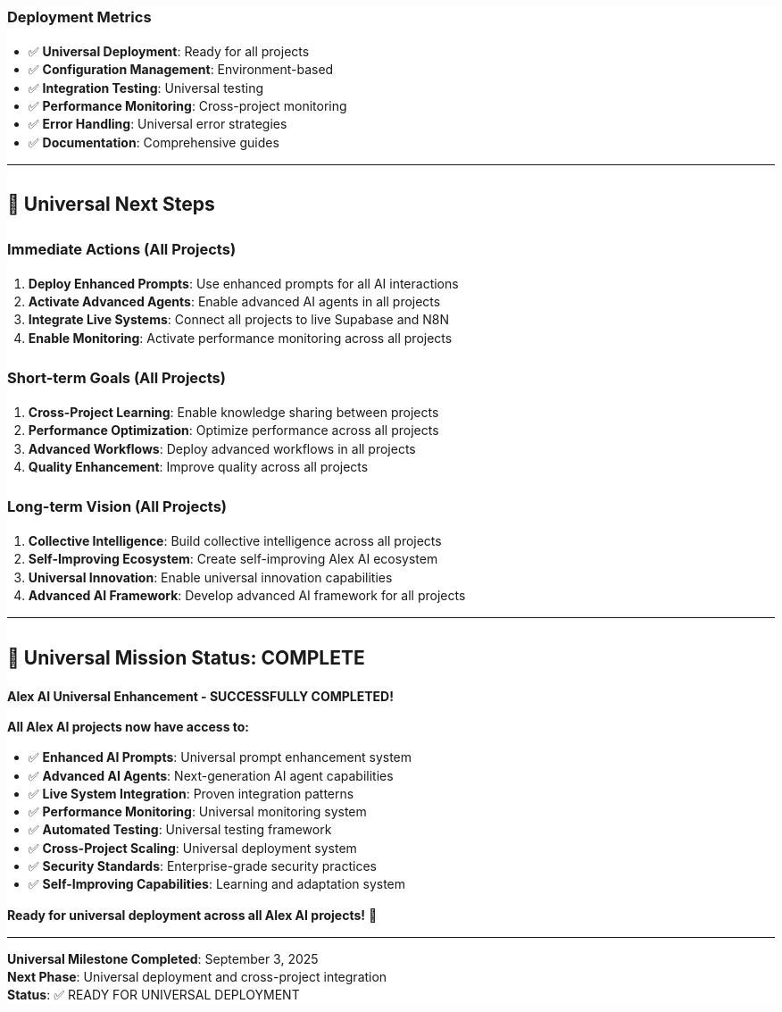 ### **Deployment Metrics**
- ✅ **Universal Deployment**: Ready for all projects
- ✅ **Configuration Management**: Environment-based
- ✅ **Integration Testing**: Universal testing
- ✅ **Performance Monitoring**: Cross-project monitoring
- ✅ **Error Handling**: Universal error strategies
- ✅ **Documentation**: Comprehensive guides

---

## 🚀 Universal Next Steps

### **Immediate Actions (All Projects)**
1. **Deploy Enhanced Prompts**: Use enhanced prompts for all AI interactions
2. **Activate Advanced Agents**: Enable advanced AI agents in all projects
3. **Integrate Live Systems**: Connect all projects to live Supabase and N8N
4. **Enable Monitoring**: Activate performance monitoring across all projects

### **Short-term Goals (All Projects)**
1. **Cross-Project Learning**: Enable knowledge sharing between projects
2. **Performance Optimization**: Optimize performance across all projects
3. **Advanced Workflows**: Deploy advanced workflows in all projects
4. **Quality Enhancement**: Improve quality across all projects

### **Long-term Vision (All Projects)**
1. **Collective Intelligence**: Build collective intelligence across all projects
2. **Self-Improving Ecosystem**: Create self-improving Alex AI ecosystem
3. **Universal Innovation**: Enable universal innovation capabilities
4. **Advanced AI Framework**: Develop advanced AI framework for all projects

---

## 🎉 Universal Mission Status: COMPLETE

**Alex AI Universal Enhancement - SUCCESSFULLY COMPLETED!**

**All Alex AI projects now have access to:**
- ✅ **Enhanced AI Prompts**: Universal prompt enhancement system
- ✅ **Advanced AI Agents**: Next-generation AI agent capabilities
- ✅ **Live System Integration**: Proven integration patterns
- ✅ **Performance Monitoring**: Universal monitoring system
- ✅ **Automated Testing**: Universal testing framework
- ✅ **Cross-Project Scaling**: Universal deployment system
- ✅ **Security Standards**: Enterprise-grade security practices
- ✅ **Self-Improving Capabilities**: Learning and adaptation system

**Ready for universal deployment across all Alex AI projects!** 🚀

---

**Universal Milestone Completed**: September 3, 2025  
**Next Phase**: Universal deployment and cross-project integration  
**Status**: ✅ READY FOR UNIVERSAL DEPLOYMENT
